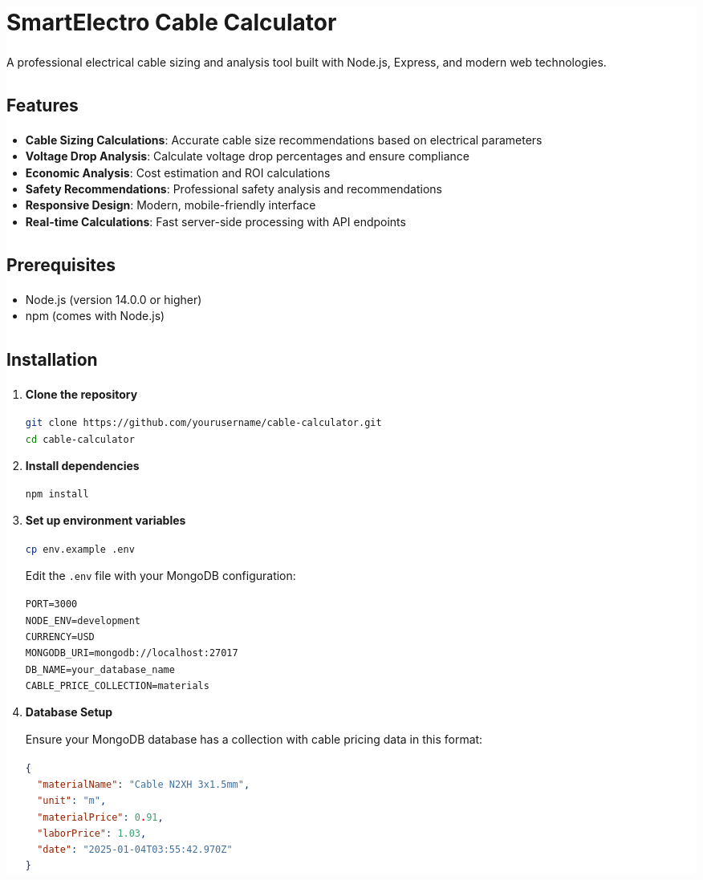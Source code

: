 # SmartElectro Cable Calculator

A professional electrical cable sizing and analysis tool built with Node.js, Express, and modern web technologies.

## Features

- **Cable Sizing Calculations**: Accurate cable size recommendations based on electrical parameters
- **Voltage Drop Analysis**: Calculate voltage drop percentages and ensure compliance
- **Economic Analysis**: Cost estimation and ROI calculations
- **Safety Recommendations**: Professional safety analysis and recommendations
- **Responsive Design**: Modern, mobile-friendly interface
- **Real-time Calculations**: Fast server-side processing with API endpoints

## Prerequisites

- Node.js (version 14.0.0 or higher)
- npm (comes with Node.js)

## Installation

1. **Clone the repository**
   ```bash
   git clone https://github.com/yourusername/cable-calculator.git
   cd cable-calculator
   ```

2. **Install dependencies**
   ```bash
   npm install
   ```

3. **Set up environment variables**
   ```bash
   cp env.example .env
   ```
   
   Edit the `.env` file with your MongoDB configuration:
   ```env
   PORT=3000
   NODE_ENV=development
   CURRENCY=USD
   MONGODB_URI=mongodb://localhost:27017
   DB_NAME=your_database_name
   CABLE_PRICE_COLLECTION=materials
   ```

4. **Database Setup**
   
   Ensure your MongoDB database has a collection with cable pricing data in this format:
   ```json
   {
     "materialName": "Cable N2XH 3x1.5mm",
     "unit": "m",
     "materialPrice": 0.91,
     "laborPrice": 1.03,
     "date": "2025-01-04T03:55:42.970Z"
   }
   ```
